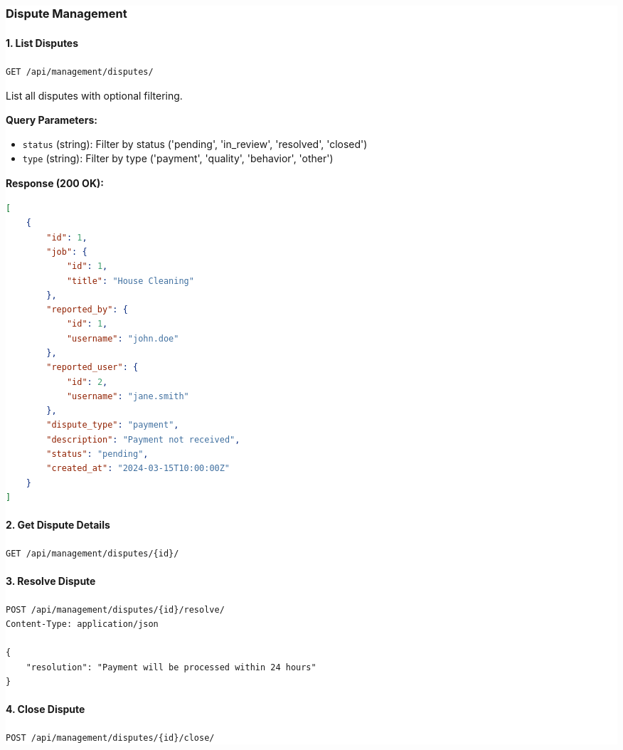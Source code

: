 ### Dispute Management

#### 1. List Disputes
```http
GET /api/management/disputes/
```
List all disputes with optional filtering.

**Query Parameters:**
- `status` (string): Filter by status ('pending', 'in_review', 'resolved', 'closed')
- `type` (string): Filter by type ('payment', 'quality', 'behavior', 'other')

**Response (200 OK):**
```json
[
    {
        "id": 1,
        "job": {
            "id": 1,
            "title": "House Cleaning"
        },
        "reported_by": {
            "id": 1,
            "username": "john.doe"
        },
        "reported_user": {
            "id": 2,
            "username": "jane.smith"
        },
        "dispute_type": "payment",
        "description": "Payment not received",
        "status": "pending",
        "created_at": "2024-03-15T10:00:00Z"
    }
]
```

#### 2. Get Dispute Details
```http
GET /api/management/disputes/{id}/
```

#### 3. Resolve Dispute
```http
POST /api/management/disputes/{id}/resolve/
Content-Type: application/json

{
    "resolution": "Payment will be processed within 24 hours"
}
```

#### 4. Close Dispute
```http
POST /api/management/disputes/{id}/close/
```
